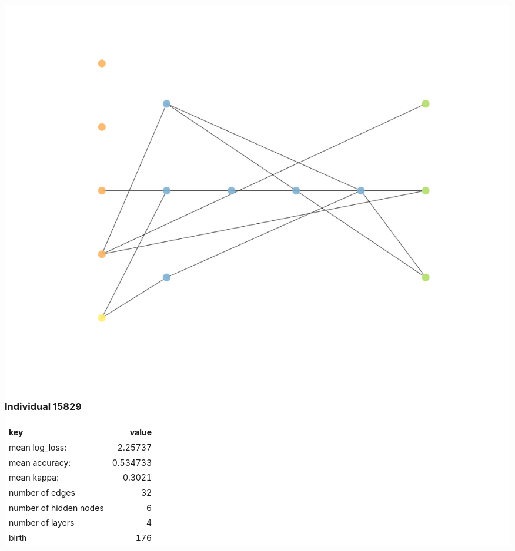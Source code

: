 ![Network of individual 15753](media/network_15753.svg)


### Individual 15829


| key                    |      value |
|:-----------------------|-----------:|
| mean log_loss:         |   2.25737  |
| mean accuracy:         |   0.534733 |
| mean kappa:            |   0.3021   |
| number of edges        |  32        |
| number of hidden nodes |   6        |
| number of layers       |   4        |
| birth                  | 176        |
